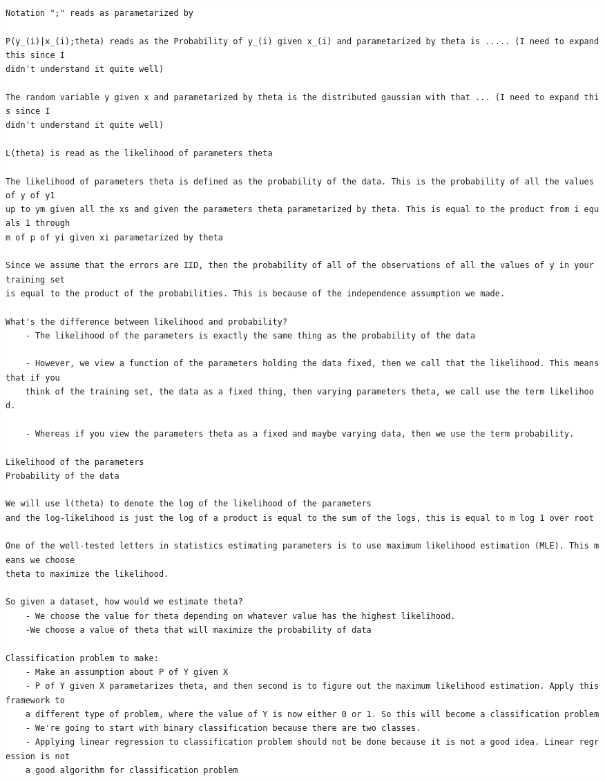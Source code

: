     Notation ";" reads as parametarized by

    P(y_(i)|x_(i);theta) reads as the Probability of y_(i) given x_(i) and parametarized by theta is ..... (I need to expand this since I
    didn't understand it quite well)

    The random variable y given x and parametarized by theta is the distributed gaussian with that ... (I need to expand this since I
    didn't understand it quite well)

    L(theta) is read as the likelihood of parameters theta

    The likelihood of parameters theta is defined as the probability of the data. This is the probability of all the values of y of y1
    up to ym given all the xs and given the parameters theta parametarized by theta. This is equal to the product from i equals 1 through
    m of p of yi given xi parametarized by theta

    Since we assume that the errors are IID, then the probability of all of the observations of all the values of y in your training set
    is equal to the product of the probabilities. This is because of the independence assumption we made.

    What's the difference between likelihood and probability?
        - The likelihood of the parameters is exactly the same thing as the probability of the data

        - However, we view a function of the parameters holding the data fixed, then we call that the likelihood. This means that if you
        think of the training set, the data as a fixed thing, then varying parameters theta, we call use the term likelihood.

        - Whereas if you view the parameters theta as a fixed and maybe varying data, then we use the term probability.

    Likelihood of the parameters
    Probability of the data

    We will use l(theta) to denote the log of the likelihood of the parameters
    and the log-likelihood is just the log of a product is equal to the sum of the logs, this is equal to m log 1 over root

    One of the well-tested letters in statistics estimating parameters is to use maximum likelihood estimation (MLE). This means we choose
    theta to maximize the likelihood.

    So given a dataset, how would we estimate theta?
        - We choose the value for theta depending on whatever value has the highest likelihood.
        -We choose a value of theta that will maximize the probability of data

    Classification problem to make:
        - Make an assumption about P of Y given X
        - P of Y given X parametarizes theta, and then second is to figure out the maximum likelihood estimation. Apply this framework to
        a different type of problem, where the value of Y is now either 0 or 1. So this will become a classification problem
        - We're going to start with binary classification because there are two classes.
        - Applying linear regression to classification problem should not be done because it is not a good idea. Linear regression is not
        a good algorithm for classification problem
